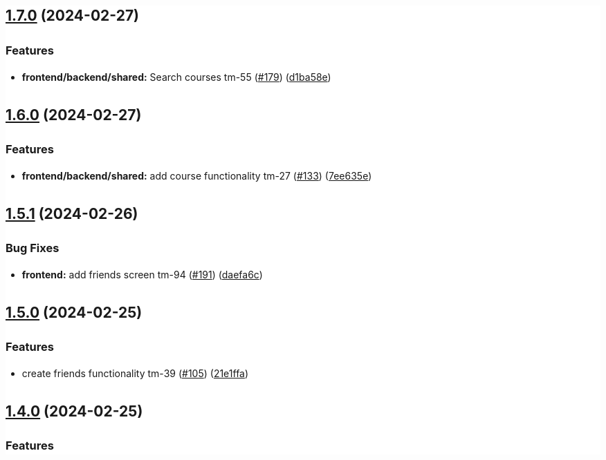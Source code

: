 ## [1.7.0](https://github.com/BinaryStudioAcademy/bsa-winter-2023-2024-trackmates/compare/frontend-v1.6.0...frontend-v1.7.0) (2024-02-27)


### Features

* **frontend/backend/shared:** Search courses tm-55 ([#179](https://github.com/BinaryStudioAcademy/bsa-winter-2023-2024-trackmates/issues/179)) ([d1ba58e](https://github.com/BinaryStudioAcademy/bsa-winter-2023-2024-trackmates/commit/d1ba58e638a879b4ba807b4bf4dec787bfddf11c))

## [1.6.0](https://github.com/BinaryStudioAcademy/bsa-winter-2023-2024-trackmates/compare/frontend-v1.5.1...frontend-v1.6.0) (2024-02-27)


### Features

* **frontend/backend/shared:** add course functionality tm-27 ([#133](https://github.com/BinaryStudioAcademy/bsa-winter-2023-2024-trackmates/issues/133)) ([7ee635e](https://github.com/BinaryStudioAcademy/bsa-winter-2023-2024-trackmates/commit/7ee635e56e4988033779d27960a9ec249e5f51e7))

## [1.5.1](https://github.com/BinaryStudioAcademy/bsa-winter-2023-2024-trackmates/compare/frontend-v1.5.0...frontend-v1.5.1) (2024-02-26)


### Bug Fixes

* **frontend:** add friends screen tm-94 ([#191](https://github.com/BinaryStudioAcademy/bsa-winter-2023-2024-trackmates/issues/191)) ([daefa6c](https://github.com/BinaryStudioAcademy/bsa-winter-2023-2024-trackmates/commit/daefa6c1f2966bf056116fc4cd30ab6b9bd52805))

## [1.5.0](https://github.com/BinaryStudioAcademy/bsa-winter-2023-2024-trackmates/compare/frontend-v1.4.0...frontend-v1.5.0) (2024-02-25)


### Features

* create friends functionality tm-39 ([#105](https://github.com/BinaryStudioAcademy/bsa-winter-2023-2024-trackmates/issues/105)) ([21e1ffa](https://github.com/BinaryStudioAcademy/bsa-winter-2023-2024-trackmates/commit/21e1ffade9ce84965ecba221f3c0e3b5291101c6))

## [1.4.0](https://github.com/BinaryStudioAcademy/bsa-winter-2023-2024-trackmates/compare/frontend-v1.3.0...frontend-v1.4.0) (2024-02-25)


### Features
